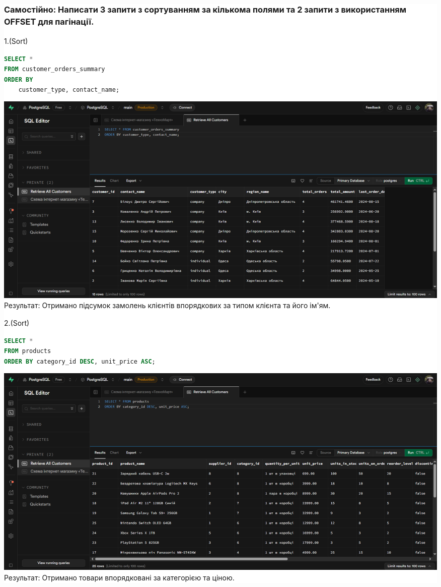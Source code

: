 ### Самостійно: Написати 3 запити з сортуванням за кількома полями та 2 запити з використанням OFFSET для пагінації.
1.(Sort)
```sql
SELECT *
FROM customer_orders_summary
ORDER BY
    customer_type, contact_name;
```
![alt text](image_2025-09-18_18-45-42.png)
Результат: Отримано підсумок замолень клієнтів впорядкових за типом клієнта та його ім'ям.

2.(Sort)
```sql
SELECT *
FROM products
ORDER BY category_id DESC, unit_price ASC;
```
![alt text](image_2025-09-18_18-50-04.png)
Результат: Отримано товари впорядковані за категорією та ціною.
